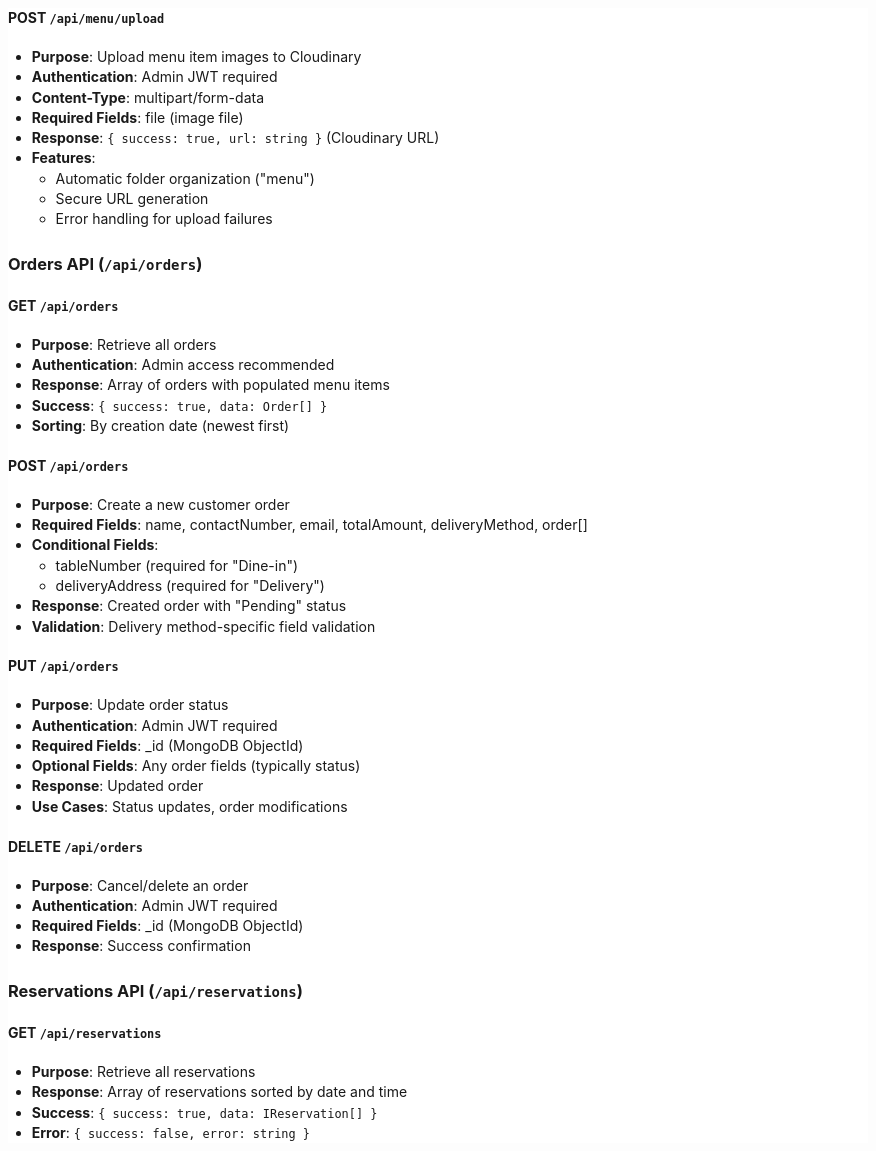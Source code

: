 #### POST `/api/menu/upload`
- **Purpose**: Upload menu item images to Cloudinary
- **Authentication**: Admin JWT required
- **Content-Type**: multipart/form-data
- **Required Fields**: file (image file)
- **Response**: `{ success: true, url: string }` (Cloudinary URL)
- **Features**:
  - Automatic folder organization ("menu")
  - Secure URL generation
  - Error handling for upload failures

### Orders API (`/api/orders`)

#### GET `/api/orders`
- **Purpose**: Retrieve all orders
- **Authentication**: Admin access recommended
- **Response**: Array of orders with populated menu items
- **Success**: `{ success: true, data: Order[] }`
- **Sorting**: By creation date (newest first)

#### POST `/api/orders`
- **Purpose**: Create a new customer order
- **Required Fields**: name, contactNumber, email, totalAmount, deliveryMethod, order[]
- **Conditional Fields**: 
  - tableNumber (required for "Dine-in")
  - deliveryAddress (required for "Delivery")
- **Response**: Created order with "Pending" status
- **Validation**: Delivery method-specific field validation

#### PUT `/api/orders`
- **Purpose**: Update order status
- **Authentication**: Admin JWT required
- **Required Fields**: _id (MongoDB ObjectId)
- **Optional Fields**: Any order fields (typically status)
- **Response**: Updated order
- **Use Cases**: Status updates, order modifications

#### DELETE `/api/orders`
- **Purpose**: Cancel/delete an order
- **Authentication**: Admin JWT required
- **Required Fields**: _id (MongoDB ObjectId)
- **Response**: Success confirmation

### Reservations API (`/api/reservations`)

#### GET `/api/reservations`
- **Purpose**: Retrieve all reservations
- **Response**: Array of reservations sorted by date and time
- **Success**: `{ success: true, data: IReservation[] }`
- **Error**: `{ success: false, error: string }`
